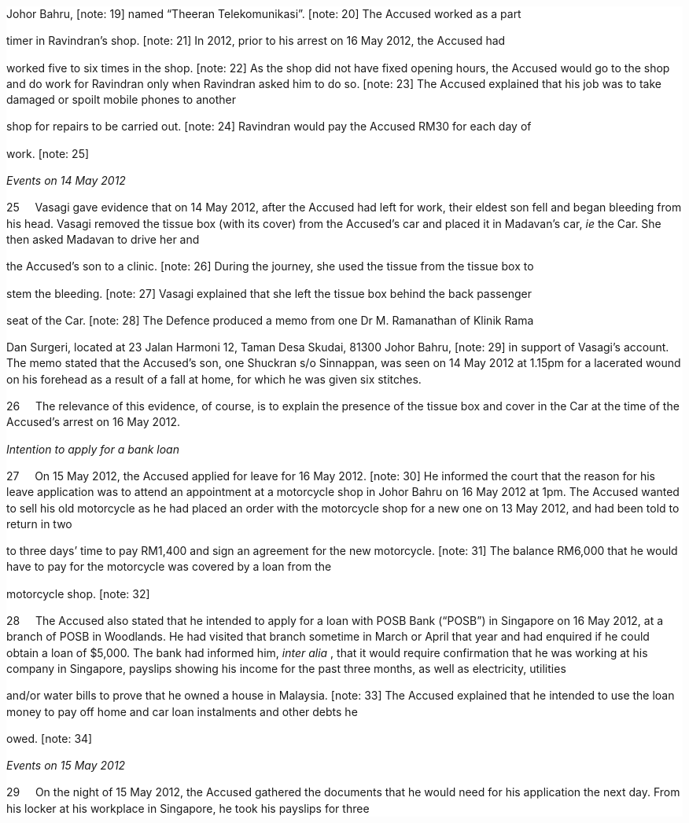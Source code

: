 Johor Bahru, [note: 19] named “Theeran Telekomunikasi”. [note: 20] The Accused worked as a part

timer in Ravindran’s shop. [note: 21] In 2012, prior to his arrest on 16 May 2012, the Accused had 

worked five to six times in the shop. [note: 22] As the shop did not have fixed opening hours, the Accused would go to the shop and do work for Ravindran only when Ravindran asked him to do so. [note: 23] The Accused explained that his job was to take damaged or spoilt mobile phones to another 

shop for repairs to be carried out. [note: 24] Ravindran would pay the Accused RM30 for each day of 

work. [note: 25] 

_Events on 14 May 2012_ 

25     Vasagi gave evidence that on 14 May 2012, after the Accused had left for work, their eldest son fell and began bleeding from his head. Vasagi removed the tissue box (with its cover) from the Accused’s car and placed it in Madavan’s car, _ie_ the Car. She then asked Madavan to drive her and 

the Accused’s son to a clinic. [note: 26] During the journey, she used the tissue from the tissue box to 

stem the bleeding. [note: 27] Vasagi explained that she left the tissue box behind the back passenger 

seat of the Car. [note: 28] The Defence produced a memo from one Dr M. Ramanathan of Klinik Rama 

Dan Surgeri, located at 23 Jalan Harmoni 12, Taman Desa Skudai, 81300 Johor Bahru, [note: 29] in support of Vasagi’s account. The memo stated that the Accused’s son, one Shuckran s/o Sinnappan, was seen on 14 May 2012 at 1.15pm for a lacerated wound on his forehead as a result of a fall at home, for which he was given six stitches. 

26     The relevance of this evidence, of course, is to explain the presence of the tissue box and cover in the Car at the time of the Accused’s arrest on 16 May 2012. 

_Intention to apply for a bank loan_ 

27     On 15 May 2012, the Accused applied for leave for 16 May 2012. [note: 30] He informed the court that the reason for his leave application was to attend an appointment at a motorcycle shop in Johor Bahru on 16 May 2012 at 1pm. The Accused wanted to sell his old motorcycle as he had placed an order with the motorcycle shop for a new one on 13 May 2012, and had been told to return in two 

to three days’ time to pay RM1,400 and sign an agreement for the new motorcycle. [note: 31] The balance RM6,000 that he would have to pay for the motorcycle was covered by a loan from the 

motorcycle shop. [note: 32] 


28     The Accused also stated that he intended to apply for a loan with POSB Bank (“POSB”) in Singapore on 16 May 2012, at a branch of POSB in Woodlands. He had visited that branch sometime in March or April that year and had enquired if he could obtain a loan of $5,000. The bank had informed him, _inter alia_ , that it would require confirmation that he was working at his company in Singapore, payslips showing his income for the past three months, as well as electricity, utilities 

and/or water bills to prove that he owned a house in Malaysia. [note: 33] The Accused explained that he intended to use the loan money to pay off home and car loan instalments and other debts he 

owed. [note: 34] 

_Events on 15 May 2012_ 

29     On the night of 15 May 2012, the Accused gathered the documents that he would need for his application the next day. From his locker at his workplace in Singapore, he took his payslips for three 
